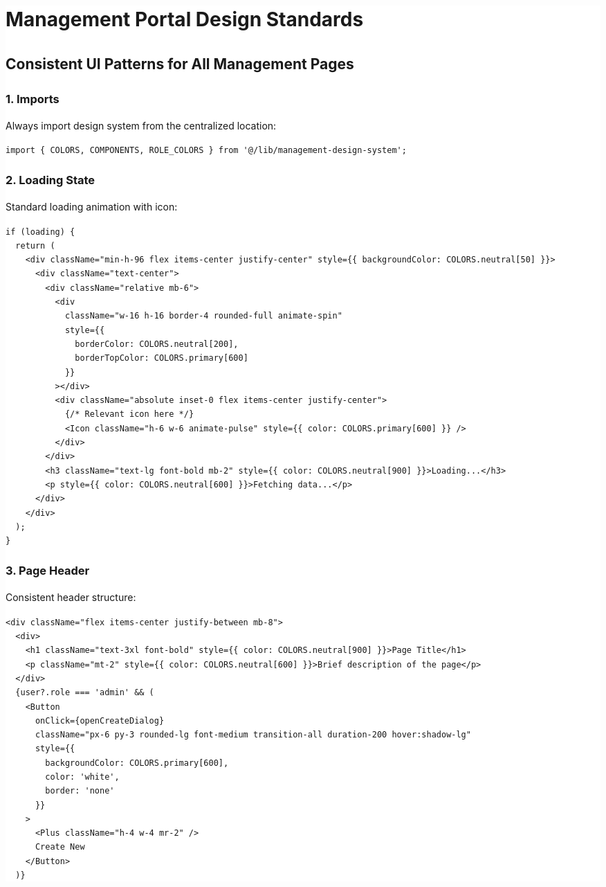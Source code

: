 # Management Portal Design Standards

## Consistent UI Patterns for All Management Pages

### 1. **Imports**
Always import design system from the centralized location:
```tsx
import { COLORS, COMPONENTS, ROLE_COLORS } from '@/lib/management-design-system';
```

### 2. **Loading State**
Standard loading animation with icon:
```tsx
if (loading) {
  return (
    <div className="min-h-96 flex items-center justify-center" style={{ backgroundColor: COLORS.neutral[50] }}>
      <div className="text-center">
        <div className="relative mb-6">
          <div 
            className="w-16 h-16 border-4 rounded-full animate-spin"
            style={{ 
              borderColor: COLORS.neutral[200],
              borderTopColor: COLORS.primary[600]
            }}
          ></div>
          <div className="absolute inset-0 flex items-center justify-center">
            {/* Relevant icon here */}
            <Icon className="h-6 w-6 animate-pulse" style={{ color: COLORS.primary[600] }} />
          </div>
        </div>
        <h3 className="text-lg font-bold mb-2" style={{ color: COLORS.neutral[900] }}>Loading...</h3>
        <p style={{ color: COLORS.neutral[600] }}>Fetching data...</p>
      </div>
    </div>
  );
}
```

### 3. **Page Header**
Consistent header structure:
```tsx
<div className="flex items-center justify-between mb-8">
  <div>
    <h1 className="text-3xl font-bold" style={{ color: COLORS.neutral[900] }}>Page Title</h1>
    <p className="mt-2" style={{ color: COLORS.neutral[600] }}>Brief description of the page</p>
  </div>
  {user?.role === 'admin' && (
    <Button 
      onClick={openCreateDialog}
      className="px-6 py-3 rounded-lg font-medium transition-all duration-200 hover:shadow-lg"
      style={{ 
        backgroundColor: COLORS.primary[600], 
        color: 'white',
        border: 'none'
      }}
    >
      <Plus className="h-4 w-4 mr-2" />
      Create New
    </Button>
  )}
```